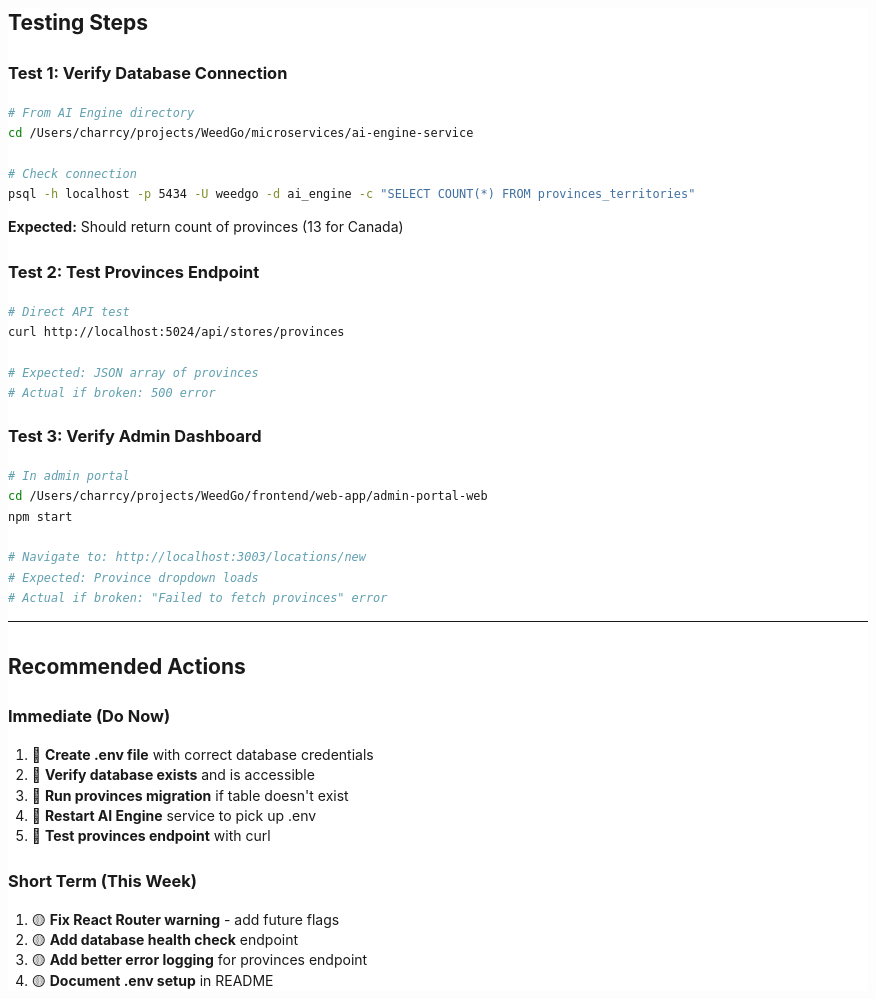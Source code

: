 
## Testing Steps

### Test 1: Verify Database Connection
```bash
# From AI Engine directory
cd /Users/charrcy/projects/WeedGo/microservices/ai-engine-service

# Check connection
psql -h localhost -p 5434 -U weedgo -d ai_engine -c "SELECT COUNT(*) FROM provinces_territories"
```

**Expected:** Should return count of provinces (13 for Canada)

### Test 2: Test Provinces Endpoint
```bash
# Direct API test
curl http://localhost:5024/api/stores/provinces

# Expected: JSON array of provinces
# Actual if broken: 500 error
```

### Test 3: Verify Admin Dashboard
```bash
# In admin portal
cd /Users/charrcy/projects/WeedGo/frontend/web-app/admin-portal-web
npm start

# Navigate to: http://localhost:3003/locations/new
# Expected: Province dropdown loads
# Actual if broken: "Failed to fetch provinces" error
```

---

## Recommended Actions

### Immediate (Do Now)
1. 🔴 **Create .env file** with correct database credentials
2. 🔴 **Verify database exists** and is accessible
3. 🔴 **Run provinces migration** if table doesn't exist
4. 🔴 **Restart AI Engine** service to pick up .env
5. 🔴 **Test provinces endpoint** with curl

### Short Term (This Week)
1. 🟡 **Fix React Router warning** - add future flags
2. 🟡 **Add database health check** endpoint
3. 🟡 **Add better error logging** for provinces endpoint
4. 🟡 **Document .env setup** in README
